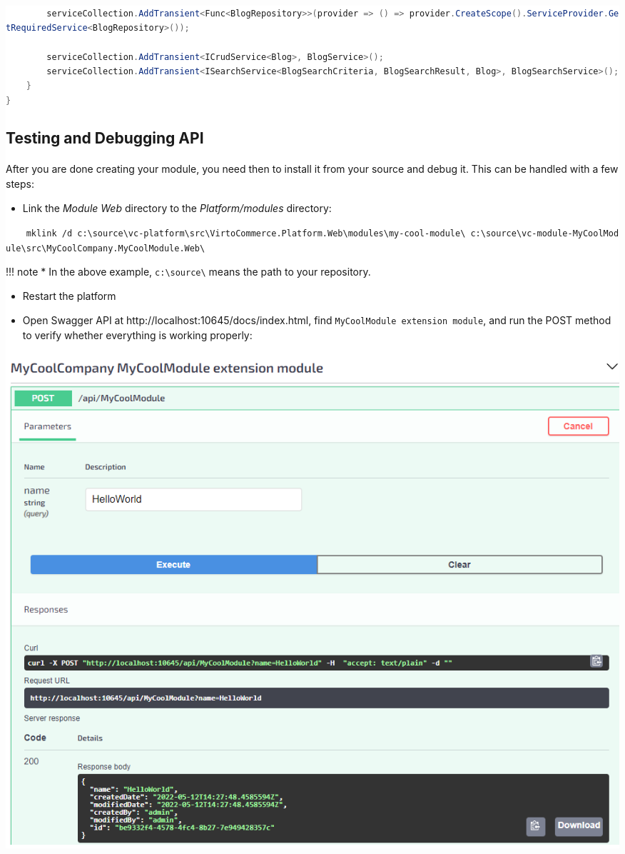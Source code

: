 ```csharp
		serviceCollection.AddTransient<Func<BlogRepository>>(provider => () => provider.CreateScope().ServiceProvider.GetRequiredService<BlogRepository>());

		serviceCollection.AddTransient<ICrudService<Blog>, BlogService>();
		serviceCollection.AddTransient<ISearchService<BlogSearchCriteria, BlogSearchResult, Blog>, BlogSearchService>();
	}
}
```

## Testing and Debugging API

After you are done creating your module, you need then to install it from your source and debug it. This can be handled with a few steps:

* Link the *Module Web* directory to the *Platform/modules* directory: 
```console
	mklink /d c:\source\vc-platform\src\VirtoCommerce.Platform.Web\modules\my-cool-module\ c:\source\vc-module-MyCoolModule\src\MyCoolCompany.MyCoolModule.Web\
```

!!! note
    * In the above example, `c:\source\` means the path to your repository.

* Restart the platform

* Open Swagger API at http://localhost:10645/docs/index.html, find `MyCoolModule extension module`, and run the POST method to verify whether everything is working properly:

![Running POST method in Swagger](media/02-swagger-post.png)
